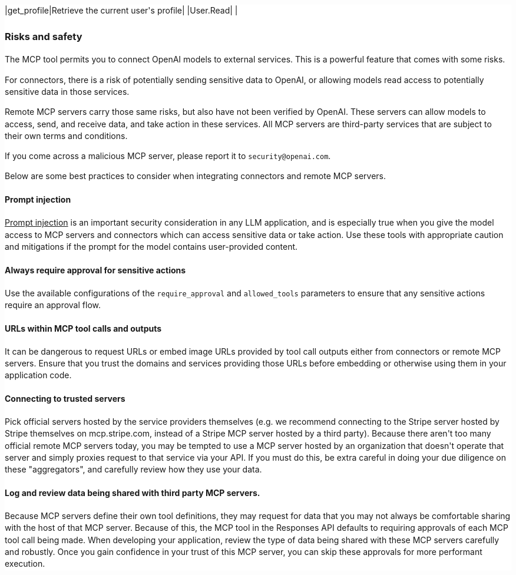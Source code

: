 |get_profile|Retrieve the current user's profile|
|User.Read| |

### Risks and safety

The MCP tool permits you to connect OpenAI models to external services. This is a powerful feature that comes with some risks.

For connectors, there is a risk of potentially sending sensitive data to OpenAI, or allowing models read access to potentially sensitive data in those services.

Remote MCP servers carry those same risks, but also have not been verified by OpenAI. These servers can allow models to access, send, and receive data, and take action in these services. All MCP servers are third-party services that are subject to their own terms and conditions.

If you come across a malicious MCP server, please report it to `security@openai.com`.

Below are some best practices to consider when integrating connectors and remote MCP servers.

#### Prompt injection

[Prompt injection](https://chatgpt.com/?prompt=what%20is%20prompt%20injection?) is an important security consideration in any LLM application, and is especially true when you give the model access to MCP servers and connectors which can access sensitive data or take action. Use these tools with appropriate caution and mitigations if the prompt for the model contains user-provided content.

#### Always require approval for sensitive actions

Use the available configurations of the `require_approval` and `allowed_tools` parameters to ensure that any sensitive actions require an approval flow.

#### URLs within MCP tool calls and outputs

It can be dangerous to request URLs or embed image URLs provided by tool call outputs either from connectors or remote MCP servers. Ensure that you trust the domains and services providing those URLs before embedding or otherwise using them in your application code.

#### Connecting to trusted servers

Pick official servers hosted by the service providers themselves (e.g. we recommend connecting to the Stripe server hosted by Stripe themselves on mcp.stripe.com, instead of a Stripe MCP server hosted by a third party). Because there aren't too many official remote MCP servers today, you may be tempted to use a MCP server hosted by an organization that doesn't operate that server and simply proxies request to that service via your API. If you must do this, be extra careful in doing your due diligence on these "aggregators", and carefully review how they use your data.

#### Log and review data being shared with third party MCP servers.

Because MCP servers define their own tool definitions, they may request for data that you may not always be comfortable sharing with the host of that MCP server. Because of this, the MCP tool in the Responses API defaults to requiring approvals of each MCP tool call being made. When developing your application, review the type of data being shared with these MCP servers carefully and robustly. Once you gain confidence in your trust of this MCP server, you can skip these approvals for more performant execution.

